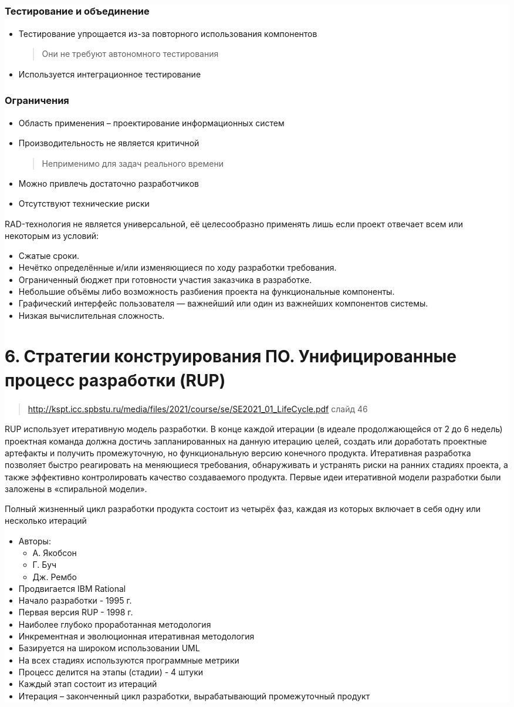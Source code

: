 ### Тестирование и объединение

- Тестирование упрощается из-за повторного использования компонентов

    > Они не требуют автономного тестирования

- Используется интеграционное тестирование

### Ограничения

- Область применения – проектирование информационных систем

- Производительность не является критичной

    > Неприменимо для задач реального времени

- Можно привлечь достаточно разработчиков

- Отсутствуют технические риски

RAD-технология не является универсальной, её целесообразно применять лишь если проект отвечает всем или некоторым из условий:

- Сжатые сроки.
- Нечётко определённые и/или изменяющиеся по ходу разработки требования.
- Ограниченный бюджет при готовности участия заказчика в разработке. 
- Небольшие объёмы либо возможность разбиения проекта на функциональные компоненты. 
- Графический интерфейс пользователя — важнейший или один из важнейших компонентов системы.
- Низкая вычислительная сложность.

# 6. Стратегии конструирования ПО. Унифицированные процесс разработки (RUP)

> http://kspt.icc.spbstu.ru/media/files/2021/course/se/SE2021_01_LifeCycle.pdf слайд 46

RUP использует итеративную модель разработки. В конце каждой итерации (в идеале продолжающейся от 2 до 6 недель) проектная команда должна достичь запланированных на данную итерацию целей, создать или доработать проектные артефакты и получить промежуточную, но функциональную версию конечного продукта. Итеративная разработка позволяет быстро реагировать на меняющиеся требования, обнаруживать и устранять риски на ранних стадиях проекта, а также эффективно контролировать качество создаваемого продукта. Первые идеи итеративной модели разработки были заложены в «спиральной модели».

Полный жизненный цикл разработки продукта состоит из четырёх фаз, каждая из которых включает в себя одну или несколько итераций

- Авторы:
  - А. Якобсон
  - Г. Буч
  - Дж. Рембо
- Продвигается IBM Rational
- Начало разработки - 1995 г.
- Первая версия RUP - 1998 г.
- Наиболее глубоко проработанная методология
- Инкрементная и эволюционная итеративная методология
- Базируется на широком использовании UML
- На всех стадиях используются программные метрики
- Процесс делится на этапы (стадии) - 4 штуки
- Каждый этап состоит из итераций
- Итерация – законченный цикл разработки, вырабатывающий промежуточный продукт
